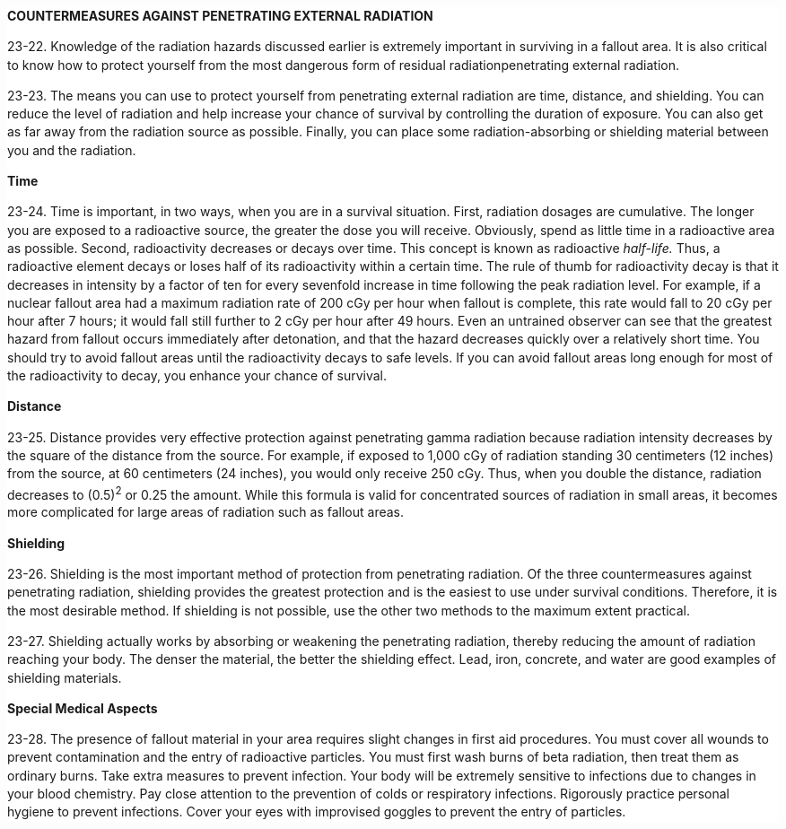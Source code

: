 **COUNTERMEASURES AGAINST PENETRATING EXTERNAL RADIATION**

23-22\. Knowledge of the radiation hazards discussed earlier is extremely important in surviving in a fallout area. It is also critical to know how to protect yourself from the most dangerous form of residual radiationpenetrating external radiation.

23-23\. The means you can use to protect yourself from penetrating external radiation are time, distance, and shielding. You can reduce the level of radiation and help increase your chance of survival by controlling the duration of exposure. You can also get as far away from the radiation source as possible. Finally, you can place some radiation-absorbing or shielding material between you and the radiation.

**Time**

23-24\. Time is important, in two ways, when you are in a survival situation. First, radiation dosages are cumulative. The longer you are exposed to a radioactive source, the greater the dose you will receive. Obviously, spend as little time in a radioactive area as possible. Second, radioactivity decreases or decays over time. This concept is known as radioactive _half-life._ Thus, a radioactive element decays or loses half of its radioactivity within a certain time. The rule of thumb for radioactivity decay is that it decreases in intensity by a factor of ten for every sevenfold increase in time following the peak radiation level. For example, if a nuclear fallout area had a maximum radiation rate of 200 cGy per hour when fallout is complete, this rate would fall to 20 cGy per hour after 7 hours; it would fall still further to 2 cGy per hour after 49 hours. Even an untrained observer can see that the greatest hazard from fallout occurs immediately after detonation, and that the hazard decreases quickly over a relatively short time. You should try to avoid fallout areas until the radioactivity decays to safe levels. If you can avoid fallout areas long enough for most of the radioactivity to decay, you enhance your chance of survival.

**Distance**

23-25\. Distance provides very effective protection against penetrating gamma radiation because radiation intensity decreases by the square of the distance from the source. For example, if exposed to 1,000 cGy of radiation standing 30 centimeters (12 inches) from the source, at 60 centimeters (24 inches), you would only receive 250 cGy. Thus, when you double the distance, radiation decreases to (0.5)<sup>2</sup> or 0.25 the amount. While this formula is valid for concentrated sources of radiation in small areas, it becomes more complicated for large areas of radiation such as fallout areas.

**Shielding**

23-26\. Shielding is the most important method of protection from penetrating radiation. Of the three countermeasures against penetrating radiation, shielding provides the greatest protection and is the easiest to use under survival conditions. Therefore, it is the most desirable method. If shielding is not possible, use the other two methods to the maximum extent practical.

23-27\. Shielding actually works by absorbing or weakening the penetrating radiation, thereby reducing the amount of radiation reaching your body. The denser the material, the better the shielding effect. Lead, iron, concrete, and water are good examples of shielding materials.

**Special Medical Aspects**

23-28\. The presence of fallout material in your area requires slight changes in first aid procedures. You must cover all wounds to prevent contamination and the entry of radioactive particles. You must first wash burns of beta radiation, then treat them as ordinary burns. Take extra measures to prevent infection. Your body will be extremely sensitive to infections due to changes in your blood chemistry. Pay close attention to the prevention of colds or respiratory infections. Rigorously practice personal hygiene to prevent infections. Cover your eyes with improvised goggles to prevent the entry of particles.
